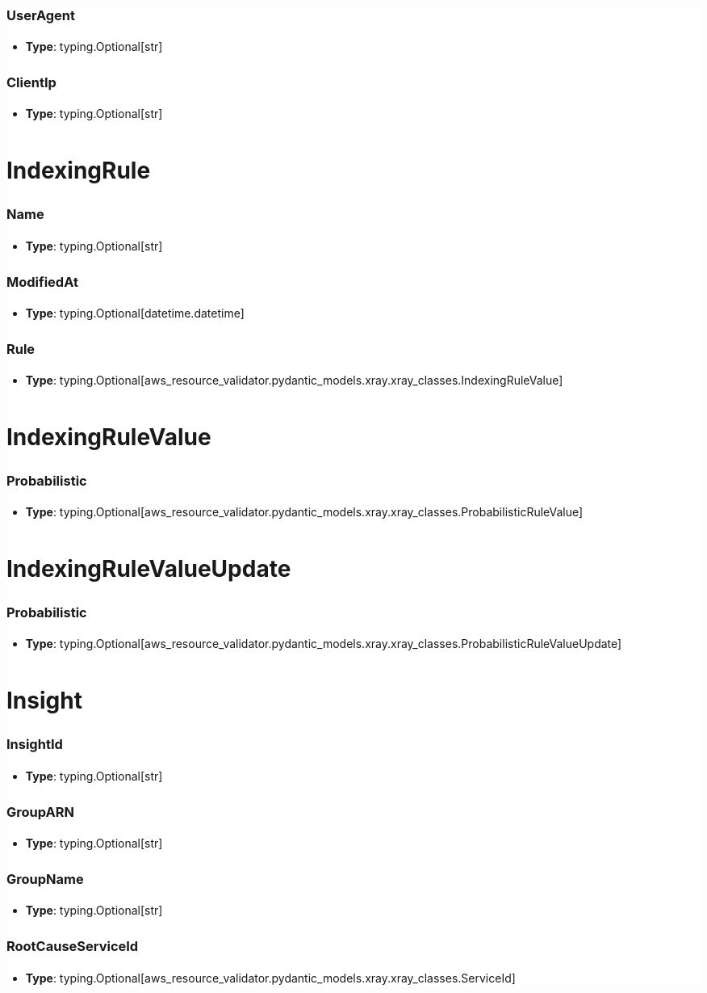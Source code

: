 ### UserAgent
- **Type**: typing.Optional[str]

### ClientIp
- **Type**: typing.Optional[str]


# IndexingRule

### Name
- **Type**: typing.Optional[str]

### ModifiedAt
- **Type**: typing.Optional[datetime.datetime]

### Rule
- **Type**: typing.Optional[aws_resource_validator.pydantic_models.xray.xray_classes.IndexingRuleValue]


# IndexingRuleValue

### Probabilistic
- **Type**: typing.Optional[aws_resource_validator.pydantic_models.xray.xray_classes.ProbabilisticRuleValue]


# IndexingRuleValueUpdate

### Probabilistic
- **Type**: typing.Optional[aws_resource_validator.pydantic_models.xray.xray_classes.ProbabilisticRuleValueUpdate]


# Insight

### InsightId
- **Type**: typing.Optional[str]

### GroupARN
- **Type**: typing.Optional[str]

### GroupName
- **Type**: typing.Optional[str]

### RootCauseServiceId
- **Type**: typing.Optional[aws_resource_validator.pydantic_models.xray.xray_classes.ServiceId]
